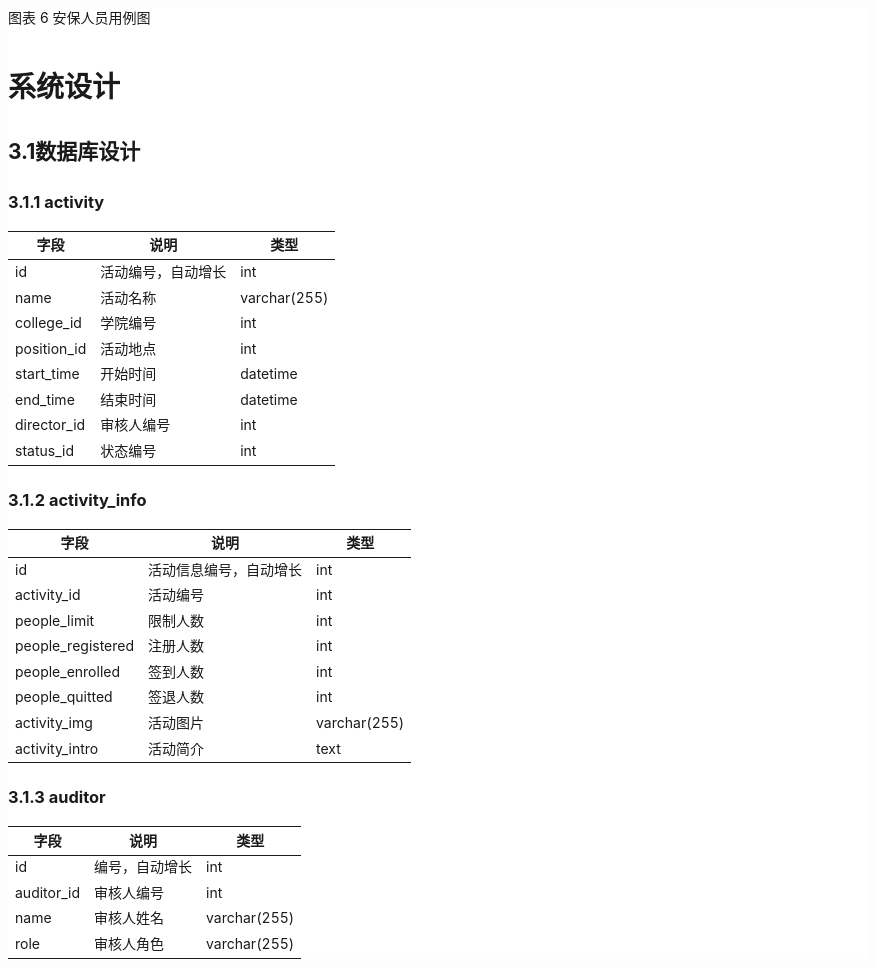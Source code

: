 图表 6 安保人员用例图

# 系统设计

## 3.1数据库设计

### 3.1.1 activity

| 字段        | 说明               | 类型         |
|-------------|--------------------|--------------|
| id          | 活动编号，自动增长 | int          |
| name        | 活动名称           | varchar(255) |
| college_id  | 学院编号           | int          |
| position_id | 活动地点           | int          |
| start_time  | 开始时间           | datetime     |
| end_time    | 结束时间           | datetime     |
| director_id | 审核人编号         | int          |
| status_id   | 状态编号           | int          |

### 3.1.2 activity_info

| 字段              | 说明                   | 类型         |
|-------------------|------------------------|--------------|
| id                | 活动信息编号，自动增长 | int          |
| activity_id       | 活动编号               | int          |
| people_limit      | 限制人数               | int          |
| people_registered | 注册人数               | int          |
| people_enrolled   | 签到人数               | int          |
| people_quitted    | 签退人数               | int          |
| activity_img      | 活动图片               | varchar(255) |
| activity_intro    | 活动简介               | text         |

### 3.1.3 auditor

| 字段       | 说明           | 类型         |
|------------|----------------|--------------|
| id         | 编号，自动增长 | int          |
| auditor_id | 审核人编号     | int          |
| name       | 审核人姓名     | varchar(255) |
| role       | 审核人角色     | varchar(255) |
